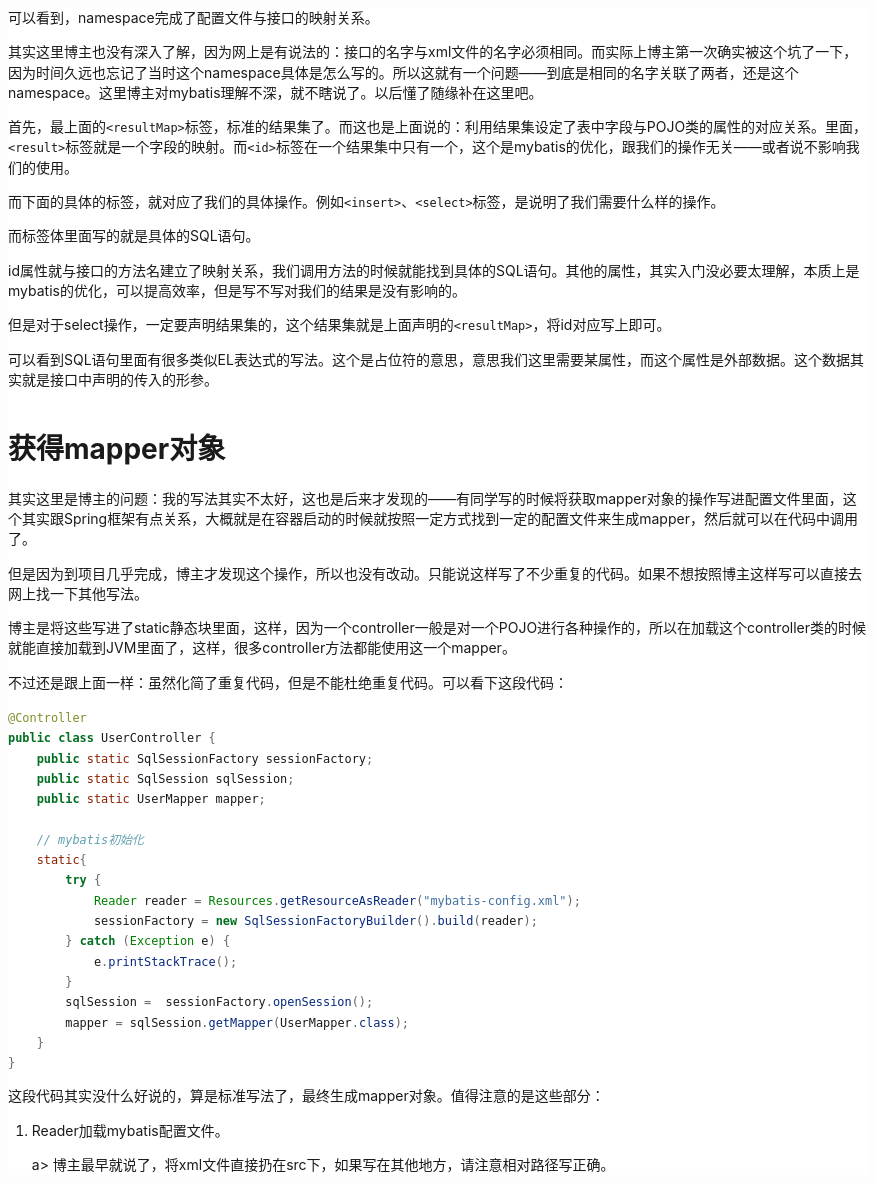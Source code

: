 可以看到，namespace完成了配置文件与接口的映射关系。

其实这里博主也没有深入了解，因为网上是有说法的：接口的名字与xml文件的名字必须相同。而实际上博主第一次确实被这个坑了一下，因为时间久远也忘记了当时这个namespace具体是怎么写的。所以这就有一个问题——到底是相同的名字关联了两者，还是这个namespace。这里博主对mybatis理解不深，就不瞎说了。以后懂了随缘补在这里吧。

首先，最上面的```<resultMap>```标签，标准的结果集了。而这也是上面说的：利用结果集设定了表中字段与POJO类的属性的对应关系。里面，```<result>```标签就是一个字段的映射。而```<id>```标签在一个结果集中只有一个，这个是mybatis的优化，跟我们的操作无关——或者说不影响我们的使用。

而下面的具体的标签，就对应了我们的具体操作。例如```<insert>```、```<select>```标签，是说明了我们需要什么样的操作。

而标签体里面写的就是具体的SQL语句。

id属性就与接口的方法名建立了映射关系，我们调用方法的时候就能找到具体的SQL语句。其他的属性，其实入门没必要太理解，本质上是mybatis的优化，可以提高效率，但是写不写对我们的结果是没有影响的。

但是对于select操作，一定要声明结果集的，这个结果集就是上面声明的```<resultMap>```，将id对应写上即可。

可以看到SQL语句里面有很多类似EL表达式的写法。这个是占位符的意思，意思我们这里需要某属性，而这个属性是外部数据。这个数据其实就是接口中声明的传入的形参。

# 获得mapper对象

其实这里是博主的问题：我的写法其实不太好，这也是后来才发现的——有同学写的时候将获取mapper对象的操作写进配置文件里面，这个其实跟Spring框架有点关系，大概就是在容器启动的时候就按照一定方式找到一定的配置文件来生成mapper，然后就可以在代码中调用了。

但是因为到项目几乎完成，博主才发现这个操作，所以也没有改动。只能说这样写了不少重复的代码。如果不想按照博主这样写可以直接去网上找一下其他写法。

博主是将这些写进了static静态块里面，这样，因为一个controller一般是对一个POJO进行各种操作的，所以在加载这个controller类的时候就能直接加载到JVM里面了，这样，很多controller方法都能使用这一个mapper。

不过还是跟上面一样：虽然化简了重复代码，但是不能杜绝重复代码。可以看下这段代码：

```java
@Controller
public class UserController {
    public static SqlSessionFactory sessionFactory;
    public static SqlSession sqlSession;
    public static UserMapper mapper;

    // mybatis初始化
    static{
        try {
            Reader reader = Resources.getResourceAsReader("mybatis-config.xml");
            sessionFactory = new SqlSessionFactoryBuilder().build(reader);
        } catch (Exception e) {
            e.printStackTrace();
        }
        sqlSession =  sessionFactory.openSession();
        mapper = sqlSession.getMapper(UserMapper.class);
    }
}
```

这段代码其实没什么好说的，算是标准写法了，最终生成mapper对象。值得注意的是这些部分：

1. Reader加载mybatis配置文件。

   a> 博主最早就说了，将xml文件直接扔在src下，如果写在其他地方，请注意相对路径写正确。
